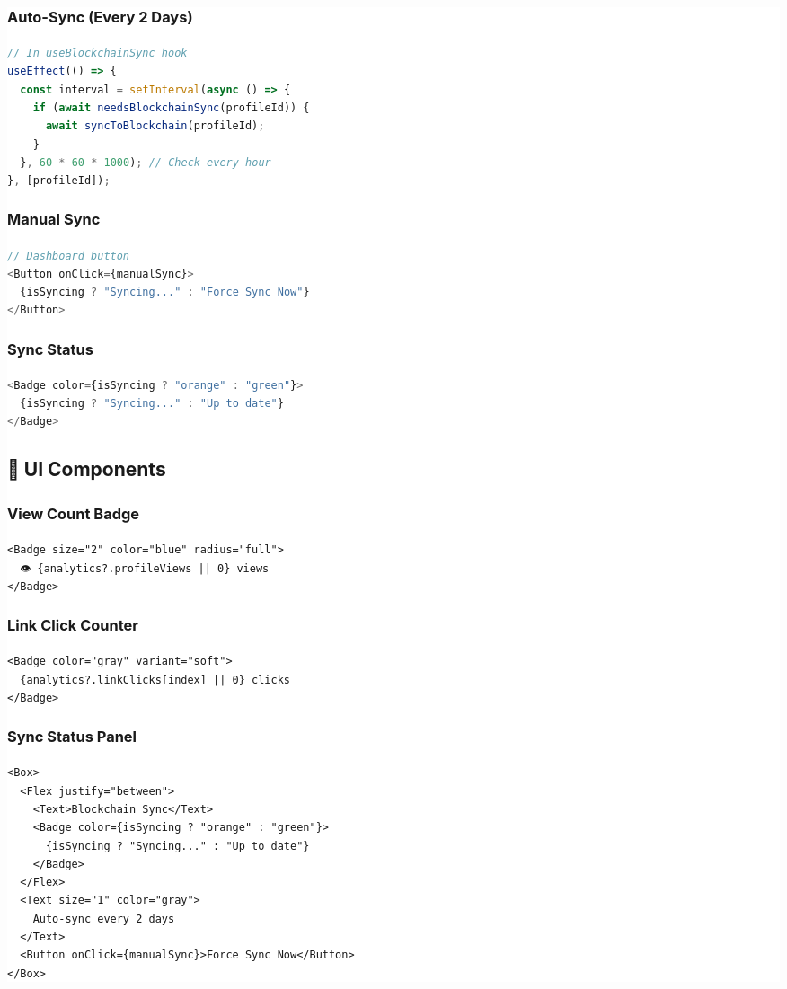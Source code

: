 ### Auto-Sync (Every 2 Days)

```typescript
// In useBlockchainSync hook
useEffect(() => {
  const interval = setInterval(async () => {
    if (await needsBlockchainSync(profileId)) {
      await syncToBlockchain(profileId);
    }
  }, 60 * 60 * 1000); // Check every hour
}, [profileId]);
```

### Manual Sync

```typescript
// Dashboard button
<Button onClick={manualSync}>
  {isSyncing ? "Syncing..." : "Force Sync Now"}
</Button>
```

### Sync Status

```typescript
<Badge color={isSyncing ? "orange" : "green"}>
  {isSyncing ? "Syncing..." : "Up to date"}
</Badge>
```

## 🎨 UI Components

### View Count Badge

```tsx
<Badge size="2" color="blue" radius="full">
  👁️ {analytics?.profileViews || 0} views
</Badge>
```

### Link Click Counter

```tsx
<Badge color="gray" variant="soft">
  {analytics?.linkClicks[index] || 0} clicks
</Badge>
```

### Sync Status Panel

```tsx
<Box>
  <Flex justify="between">
    <Text>Blockchain Sync</Text>
    <Badge color={isSyncing ? "orange" : "green"}>
      {isSyncing ? "Syncing..." : "Up to date"}
    </Badge>
  </Flex>
  <Text size="1" color="gray">
    Auto-sync every 2 days
  </Text>
  <Button onClick={manualSync}>Force Sync Now</Button>
</Box>
```
